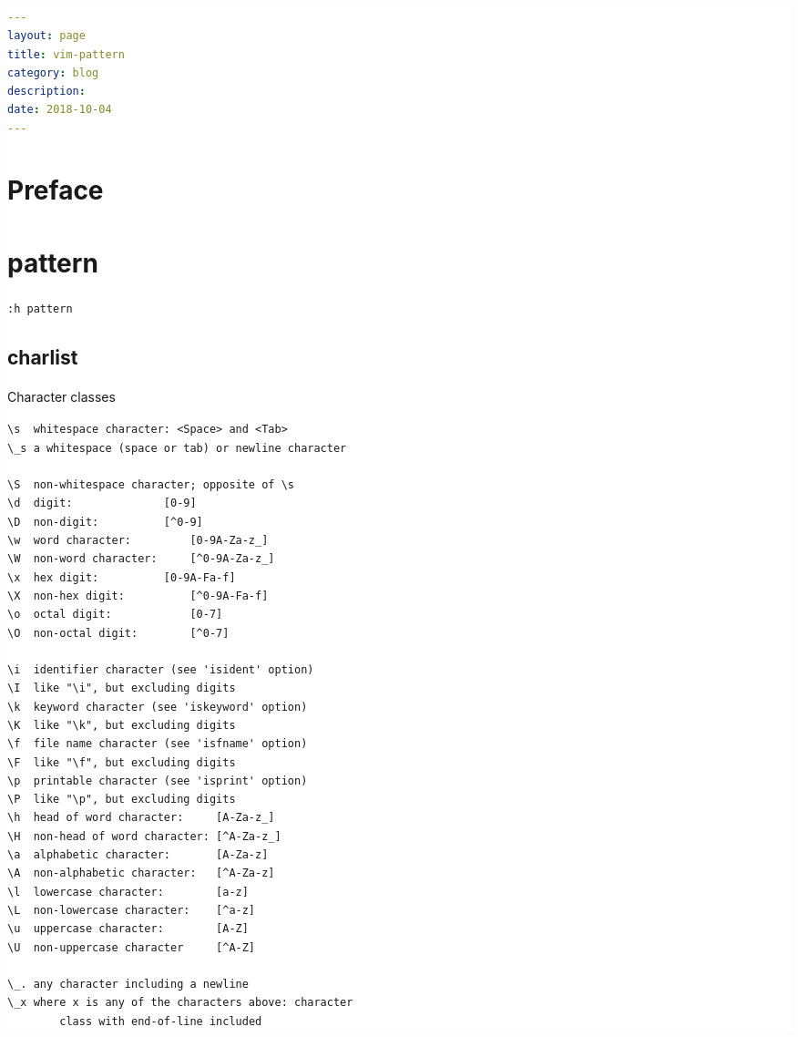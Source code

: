 ```yaml
---
layout: page
title: vim-pattern
category: blog
description: 
date: 2018-10-04
---
```

# Preface

# pattern

	:h pattern

## charlist
Character classes

	\s	whitespace character: <Space> and <Tab>
	\_s a whitespace (space or tab) or newline character

	\S	non-whitespace character; opposite of \s
	\d	digit:				[0-9]
	\D	non-digit:			[^0-9]
	\w	word character:			[0-9A-Za-z_]
	\W	non-word character:		[^0-9A-Za-z_]
	\x	hex digit:			[0-9A-Fa-f]
	\X	non-hex digit:			[^0-9A-Fa-f]
	\o	octal digit:			[0-7]
	\O	non-octal digit:		[^0-7]

	\i	identifier character (see 'isident' option)
	\I	like "\i", but excluding digits
	\k	keyword character (see 'iskeyword' option)
	\K	like "\k", but excluding digits
	\f	file name character (see 'isfname' option)
	\F	like "\f", but excluding digits
	\p	printable character (see 'isprint' option)
	\P	like "\p", but excluding digits
	\h	head of word character:		[A-Za-z_]
	\H	non-head of word character:	[^A-Za-z_]
	\a	alphabetic character:		[A-Za-z]
	\A	non-alphabetic character:	[^A-Za-z]
	\l	lowercase character:		[a-z]
	\L	non-lowercase character:	[^a-z]
	\u	uppercase character:		[A-Z]
	\U	non-uppercase character		[^A-Z]

	\_. any character including a newline
	\_x	where x is any of the characters above: character
			class with end-of-line included
